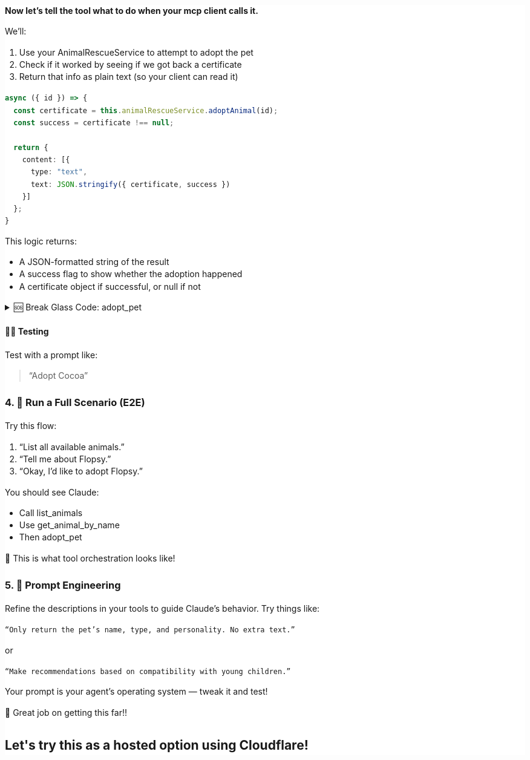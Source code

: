 **Now let’s tell the tool what to do when your mcp client calls it.**

We’ll:
1.  Use your AnimalRescueService to attempt to adopt the pet
2.	Check if it worked by seeing if we got back a certificate
3.	Return that info as plain text (so your client can read it)

```ts
async ({ id }) => {
  const certificate = this.animalRescueService.adoptAnimal(id);
  const success = certificate !== null;

  return {
    content: [{
      type: "text",
      text: JSON.stringify({ certificate, success })
    }]
  };
}
```
This logic returns:
* A JSON-formatted string of the result
* A success flag to show whether the adoption happened
* A certificate object if successful, or null if not

<details><summary>🆘 Break Glass Code: adopt_pet</summary></details>  

#### 🧪🐾  Testing

Test with a prompt like: 

> “Adopt Cocoa”



### 4. 🧪 Run a Full Scenario (E2E)

Try this flow:

1. “List all available animals.”
2. “Tell me about Flopsy.”
3. “Okay, I’d like to adopt Flopsy.”

You should see Claude:
* Call list_animals
* Use get_animal_by_name
* Then adopt_pet

🙌 This is what tool orchestration looks like!



### 5. 🧠 Prompt Engineering

Refine the descriptions in your tools to guide Claude’s behavior.
Try things like:

`“Only return the pet’s name, type, and personality. No extra text.”`

or

`“Make recommendations based on compatibility with young children.”`

Your prompt is your agent’s operating system — tweak it and test!


🎉 Great job on getting this far!! 

## Let's try this as a hosted option using Cloudflare!
